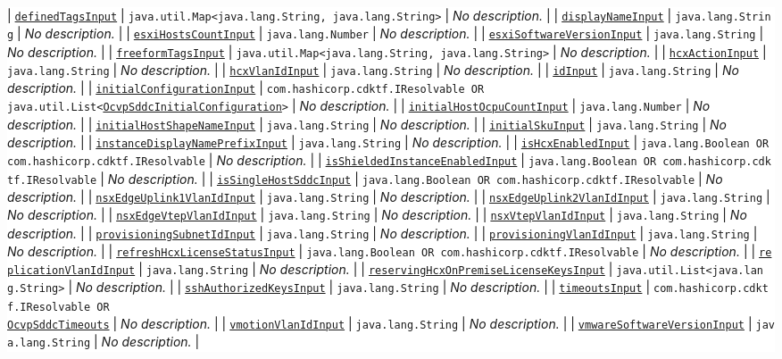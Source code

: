 | <code><a href="#rhizo-co-terraform-provider-oci.ocvpSddc.OcvpSddc.property.definedTagsInput">definedTagsInput</a></code> | <code>java.util.Map<java.lang.String, java.lang.String></code> | *No description.* |
| <code><a href="#rhizo-co-terraform-provider-oci.ocvpSddc.OcvpSddc.property.displayNameInput">displayNameInput</a></code> | <code>java.lang.String</code> | *No description.* |
| <code><a href="#rhizo-co-terraform-provider-oci.ocvpSddc.OcvpSddc.property.esxiHostsCountInput">esxiHostsCountInput</a></code> | <code>java.lang.Number</code> | *No description.* |
| <code><a href="#rhizo-co-terraform-provider-oci.ocvpSddc.OcvpSddc.property.esxiSoftwareVersionInput">esxiSoftwareVersionInput</a></code> | <code>java.lang.String</code> | *No description.* |
| <code><a href="#rhizo-co-terraform-provider-oci.ocvpSddc.OcvpSddc.property.freeformTagsInput">freeformTagsInput</a></code> | <code>java.util.Map<java.lang.String, java.lang.String></code> | *No description.* |
| <code><a href="#rhizo-co-terraform-provider-oci.ocvpSddc.OcvpSddc.property.hcxActionInput">hcxActionInput</a></code> | <code>java.lang.String</code> | *No description.* |
| <code><a href="#rhizo-co-terraform-provider-oci.ocvpSddc.OcvpSddc.property.hcxVlanIdInput">hcxVlanIdInput</a></code> | <code>java.lang.String</code> | *No description.* |
| <code><a href="#rhizo-co-terraform-provider-oci.ocvpSddc.OcvpSddc.property.idInput">idInput</a></code> | <code>java.lang.String</code> | *No description.* |
| <code><a href="#rhizo-co-terraform-provider-oci.ocvpSddc.OcvpSddc.property.initialConfigurationInput">initialConfigurationInput</a></code> | <code>com.hashicorp.cdktf.IResolvable OR java.util.List<<a href="#rhizo-co-terraform-provider-oci.ocvpSddc.OcvpSddcInitialConfiguration">OcvpSddcInitialConfiguration</a>></code> | *No description.* |
| <code><a href="#rhizo-co-terraform-provider-oci.ocvpSddc.OcvpSddc.property.initialHostOcpuCountInput">initialHostOcpuCountInput</a></code> | <code>java.lang.Number</code> | *No description.* |
| <code><a href="#rhizo-co-terraform-provider-oci.ocvpSddc.OcvpSddc.property.initialHostShapeNameInput">initialHostShapeNameInput</a></code> | <code>java.lang.String</code> | *No description.* |
| <code><a href="#rhizo-co-terraform-provider-oci.ocvpSddc.OcvpSddc.property.initialSkuInput">initialSkuInput</a></code> | <code>java.lang.String</code> | *No description.* |
| <code><a href="#rhizo-co-terraform-provider-oci.ocvpSddc.OcvpSddc.property.instanceDisplayNamePrefixInput">instanceDisplayNamePrefixInput</a></code> | <code>java.lang.String</code> | *No description.* |
| <code><a href="#rhizo-co-terraform-provider-oci.ocvpSddc.OcvpSddc.property.isHcxEnabledInput">isHcxEnabledInput</a></code> | <code>java.lang.Boolean OR com.hashicorp.cdktf.IResolvable</code> | *No description.* |
| <code><a href="#rhizo-co-terraform-provider-oci.ocvpSddc.OcvpSddc.property.isShieldedInstanceEnabledInput">isShieldedInstanceEnabledInput</a></code> | <code>java.lang.Boolean OR com.hashicorp.cdktf.IResolvable</code> | *No description.* |
| <code><a href="#rhizo-co-terraform-provider-oci.ocvpSddc.OcvpSddc.property.isSingleHostSddcInput">isSingleHostSddcInput</a></code> | <code>java.lang.Boolean OR com.hashicorp.cdktf.IResolvable</code> | *No description.* |
| <code><a href="#rhizo-co-terraform-provider-oci.ocvpSddc.OcvpSddc.property.nsxEdgeUplink1VlanIdInput">nsxEdgeUplink1VlanIdInput</a></code> | <code>java.lang.String</code> | *No description.* |
| <code><a href="#rhizo-co-terraform-provider-oci.ocvpSddc.OcvpSddc.property.nsxEdgeUplink2VlanIdInput">nsxEdgeUplink2VlanIdInput</a></code> | <code>java.lang.String</code> | *No description.* |
| <code><a href="#rhizo-co-terraform-provider-oci.ocvpSddc.OcvpSddc.property.nsxEdgeVtepVlanIdInput">nsxEdgeVtepVlanIdInput</a></code> | <code>java.lang.String</code> | *No description.* |
| <code><a href="#rhizo-co-terraform-provider-oci.ocvpSddc.OcvpSddc.property.nsxVtepVlanIdInput">nsxVtepVlanIdInput</a></code> | <code>java.lang.String</code> | *No description.* |
| <code><a href="#rhizo-co-terraform-provider-oci.ocvpSddc.OcvpSddc.property.provisioningSubnetIdInput">provisioningSubnetIdInput</a></code> | <code>java.lang.String</code> | *No description.* |
| <code><a href="#rhizo-co-terraform-provider-oci.ocvpSddc.OcvpSddc.property.provisioningVlanIdInput">provisioningVlanIdInput</a></code> | <code>java.lang.String</code> | *No description.* |
| <code><a href="#rhizo-co-terraform-provider-oci.ocvpSddc.OcvpSddc.property.refreshHcxLicenseStatusInput">refreshHcxLicenseStatusInput</a></code> | <code>java.lang.Boolean OR com.hashicorp.cdktf.IResolvable</code> | *No description.* |
| <code><a href="#rhizo-co-terraform-provider-oci.ocvpSddc.OcvpSddc.property.replicationVlanIdInput">replicationVlanIdInput</a></code> | <code>java.lang.String</code> | *No description.* |
| <code><a href="#rhizo-co-terraform-provider-oci.ocvpSddc.OcvpSddc.property.reservingHcxOnPremiseLicenseKeysInput">reservingHcxOnPremiseLicenseKeysInput</a></code> | <code>java.util.List<java.lang.String></code> | *No description.* |
| <code><a href="#rhizo-co-terraform-provider-oci.ocvpSddc.OcvpSddc.property.sshAuthorizedKeysInput">sshAuthorizedKeysInput</a></code> | <code>java.lang.String</code> | *No description.* |
| <code><a href="#rhizo-co-terraform-provider-oci.ocvpSddc.OcvpSddc.property.timeoutsInput">timeoutsInput</a></code> | <code>com.hashicorp.cdktf.IResolvable OR <a href="#rhizo-co-terraform-provider-oci.ocvpSddc.OcvpSddcTimeouts">OcvpSddcTimeouts</a></code> | *No description.* |
| <code><a href="#rhizo-co-terraform-provider-oci.ocvpSddc.OcvpSddc.property.vmotionVlanIdInput">vmotionVlanIdInput</a></code> | <code>java.lang.String</code> | *No description.* |
| <code><a href="#rhizo-co-terraform-provider-oci.ocvpSddc.OcvpSddc.property.vmwareSoftwareVersionInput">vmwareSoftwareVersionInput</a></code> | <code>java.lang.String</code> | *No description.* |